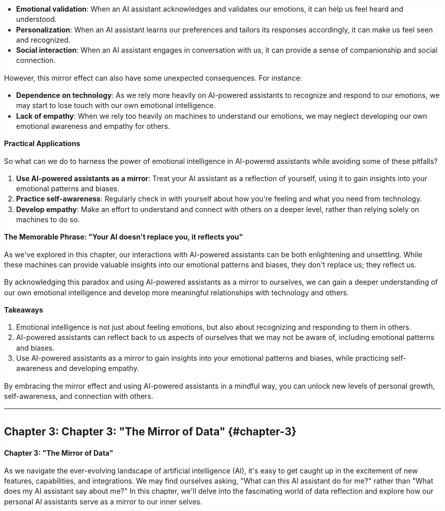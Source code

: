 * **Emotional validation**: When an AI assistant acknowledges and validates our emotions, it can help us feel heard and understood.
* **Personalization**: When an AI assistant learns our preferences and tailors its responses accordingly, it can make us feel seen and recognized.
* **Social interaction**: When an AI assistant engages in conversation with us, it can provide a sense of companionship and social connection.

However, this mirror effect can also have some unexpected consequences. For instance:

* **Dependence on technology**: As we rely more heavily on AI-powered assistants to recognize and respond to our emotions, we may start to lose touch with our own emotional intelligence.
* **Lack of empathy**: When we rely too heavily on machines to understand our emotions, we may neglect developing our own emotional awareness and empathy for others.

**Practical Applications**

So what can we do to harness the power of emotional intelligence in AI-powered assistants while avoiding some of these pitfalls?

1. **Use AI-powered assistants as a mirror**: Treat your AI assistant as a reflection of yourself, using it to gain insights into your emotional patterns and biases.
2. **Practice self-awareness**: Regularly check in with yourself about how you're feeling and what you need from technology.
3. **Develop empathy**: Make an effort to understand and connect with others on a deeper level, rather than relying solely on machines to do so.

**The Memorable Phrase: "Your AI doesn't replace you, it reflects you"**

As we've explored in this chapter, our interactions with AI-powered assistants can be both enlightening and unsettling. While these machines can provide valuable insights into our emotional patterns and biases, they don't replace us; they reflect us.

By acknowledging this paradox and using AI-powered assistants as a mirror to ourselves, we can gain a deeper understanding of our own emotional intelligence and develop more meaningful relationships with technology and others.

**Takeaways**

1. Emotional intelligence is not just about feeling emotions, but also about recognizing and responding to them in others.
2. AI-powered assistants can reflect back to us aspects of ourselves that we may not be aware of, including emotional patterns and biases.
3. Use AI-powered assistants as a mirror to gain insights into your emotional patterns and biases, while practicing self-awareness and developing empathy.

By embracing the mirror effect and using AI-powered assistants in a mindful way, you can unlock new levels of personal growth, self-awareness, and connection with others.

---

## Chapter 3: **Chapter 3: "The Mirror of Data"** {#chapter-3}

**Chapter 3: "The Mirror of Data"**

As we navigate the ever-evolving landscape of artificial intelligence (AI), it's easy to get caught up in the excitement of new features, capabilities, and integrations. We may find ourselves asking, "What can this AI assistant do for me?" rather than "What does my AI assistant say about me?" In this chapter, we'll delve into the fascinating world of data reflection and explore how our personal AI assistants serve as a mirror to our inner selves.
